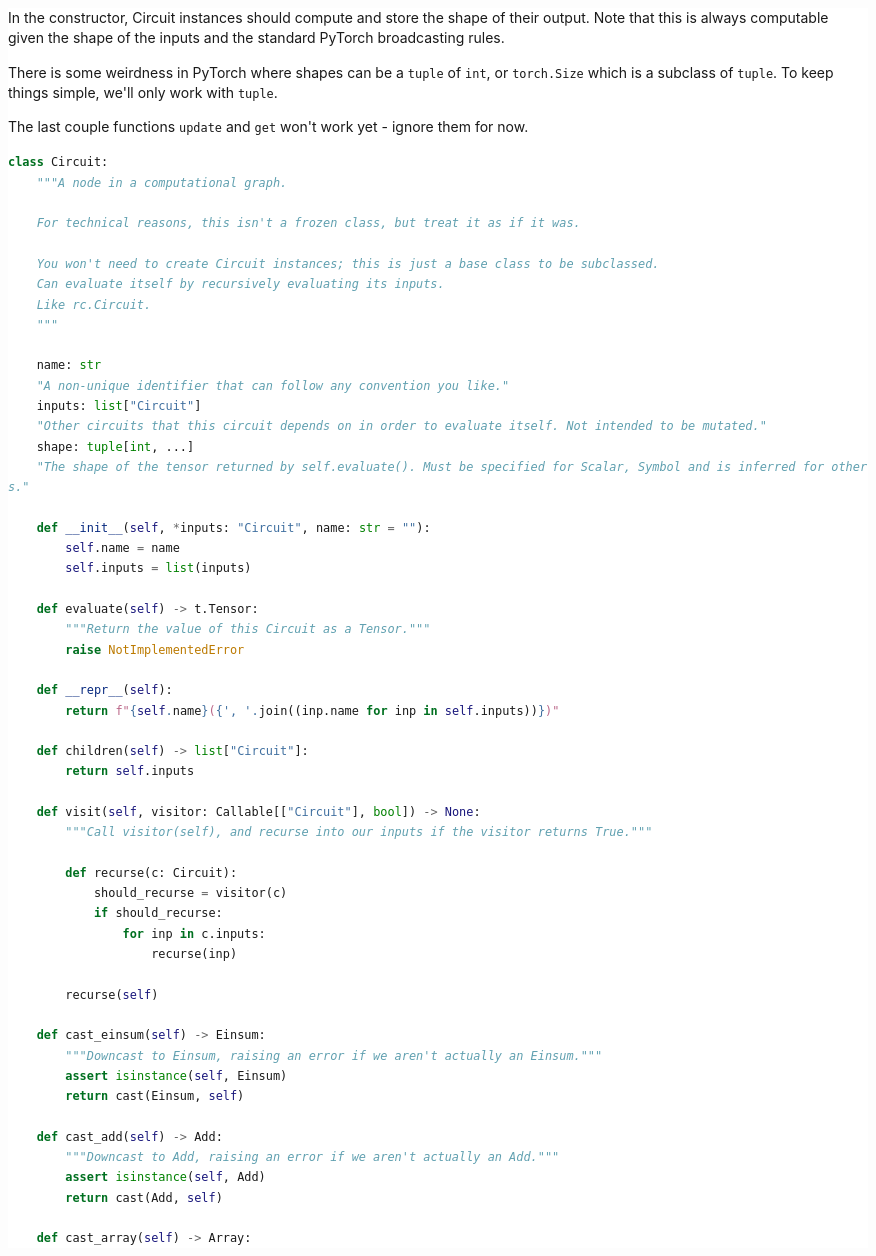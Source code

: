 In the constructor, Circuit instances should compute and store the shape of their output. Note that this is always computable given the shape of the inputs and the standard PyTorch broadcasting rules.

There is some weirdness in PyTorch where shapes can be a `tuple` of `int`, or `torch.Size` which is a subclass of `tuple`. To keep things simple, we'll only work with `tuple`.

The last couple functions `update` and `get` won't work yet - ignore them for now.


```python
class Circuit:
    """A node in a computational graph.

    For technical reasons, this isn't a frozen class, but treat it as if it was.

    You won't need to create Circuit instances; this is just a base class to be subclassed.
    Can evaluate itself by recursively evaluating its inputs.
    Like rc.Circuit.
    """

    name: str
    "A non-unique identifier that can follow any convention you like."
    inputs: list["Circuit"]
    "Other circuits that this circuit depends on in order to evaluate itself. Not intended to be mutated."
    shape: tuple[int, ...]
    "The shape of the tensor returned by self.evaluate(). Must be specified for Scalar, Symbol and is inferred for others."

    def __init__(self, *inputs: "Circuit", name: str = ""):
        self.name = name
        self.inputs = list(inputs)

    def evaluate(self) -> t.Tensor:
        """Return the value of this Circuit as a Tensor."""
        raise NotImplementedError

    def __repr__(self):
        return f"{self.name}({', '.join((inp.name for inp in self.inputs))})"

    def children(self) -> list["Circuit"]:
        return self.inputs

    def visit(self, visitor: Callable[["Circuit"], bool]) -> None:
        """Call visitor(self), and recurse into our inputs if the visitor returns True."""

        def recurse(c: Circuit):
            should_recurse = visitor(c)
            if should_recurse:
                for inp in c.inputs:
                    recurse(inp)

        recurse(self)

    def cast_einsum(self) -> Einsum:
        """Downcast to Einsum, raising an error if we aren't actually an Einsum."""
        assert isinstance(self, Einsum)
        return cast(Einsum, self)

    def cast_add(self) -> Add:
        """Downcast to Add, raising an error if we aren't actually an Add."""
        assert isinstance(self, Add)
        return cast(Add, self)

    def cast_array(self) -> Array:
```